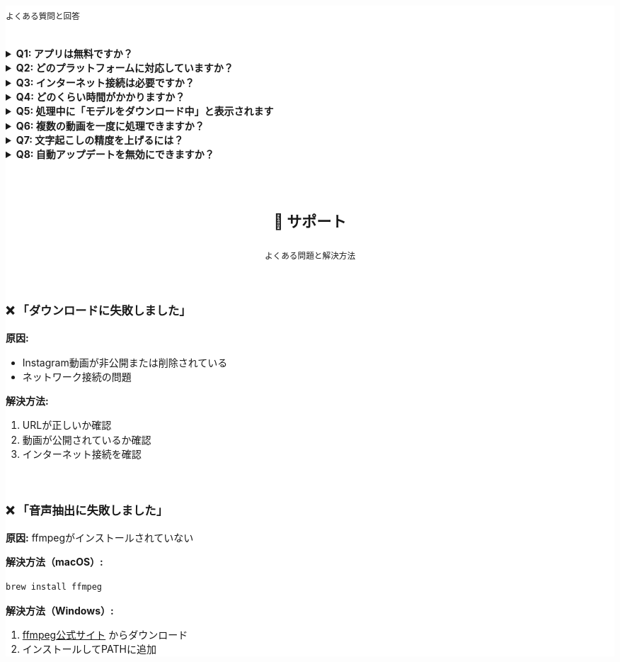 <sub>よくある質問と回答</sub>

</div>

<br>

<details><summary><b>Q1: アプリは無料ですか？</b></summary></details>

<details><summary><b>Q2: どのプラットフォームに対応していますか？</b></summary></details>

<details><summary><b>Q3: インターネット接続は必要ですか？</b></summary></details>

<details><summary><b>Q4: どのくらい時間がかかりますか？</b></summary></details>

<details><summary><b>Q5: 処理中に「モデルをダウンロード中」と表示されます</b></summary></details>

<details><summary><b>Q6: 複数の動画を一度に処理できますか？</b></summary></details>

<details><summary><b>Q7: 文字起こしの精度を上げるには？</b></summary></details>

<details><summary><b>Q8: 自動アップデートを無効にできますか？</b></summary></details>

<br>

<br>


<div align="center">

## 🛟 サポート

<sub>よくある問題と解決方法</sub>

</div>

<br>

### ❌ 「ダウンロードに失敗しました」

**原因:**
- Instagram動画が非公開または削除されている
- ネットワーク接続の問題

**解決方法:**
1. URLが正しいか確認
2. 動画が公開されているか確認
3. インターネット接続を確認

<br>

### ❌ 「音声抽出に失敗しました」

**原因:** ffmpegがインストールされていない

**解決方法（macOS）:**
```bash
brew install ffmpeg
```

**解決方法（Windows）:**
1. [ffmpeg公式サイト](https://ffmpeg.org/download.html) からダウンロード
2. インストールしてPATHに追加

